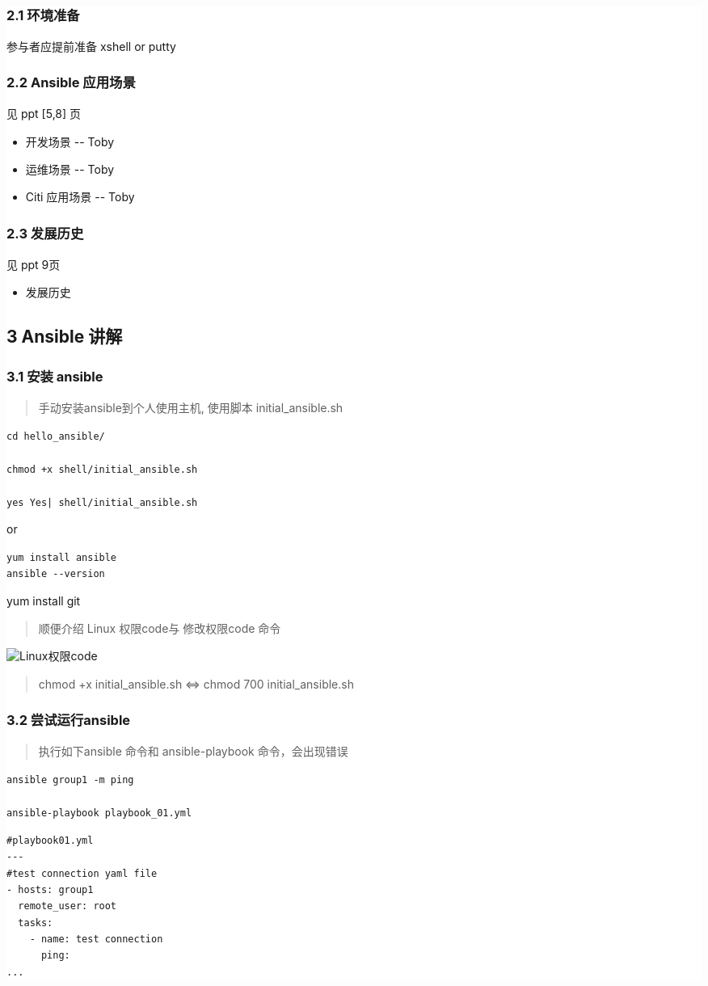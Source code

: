 ### 2.1  环境准备 
参与者应提前准备 xshell or putty

### 2.2  Ansible 应用场景
见 ppt [5,8] 页
  - 开发场景 -- Toby

  - 运维场景 -- Toby

  - Citi 应用场景 -- Toby

### 2.3 发展历史
见 ppt  9页
  - 发展历史

## 3 Ansible 讲解

### 3.1 安装 ansible 

> 手动安装ansible到个人使用主机, 使用脚本 initial_ansible.sh

```shell
cd hello_ansible/

chmod +x shell/initial_ansible.sh

yes Yes| shell/initial_ansible.sh
```

or 

```shell
yum install ansible
ansible --version
```

yum install git

>  顺便介绍 Linux 权限code与 修改权限code 命令

![Linux权限code](D:\MarkdownFiles\assets\images\linux_chmod.png)

> chmod +x initial_ansible.sh  <=> chmod 700 initial_ansible.sh

### 3.2 尝试运行ansible

> 执行如下ansible 命令和 ansible-playbook 命令，会出现错误

```shell
ansible group1 -m ping

ansible-playbook playbook_01.yml
```

```shell
#playbook01.yml
---
#test connection yaml file
- hosts: group1
  remote_user: root
  tasks:
    - name: test connection
      ping:
...
```
